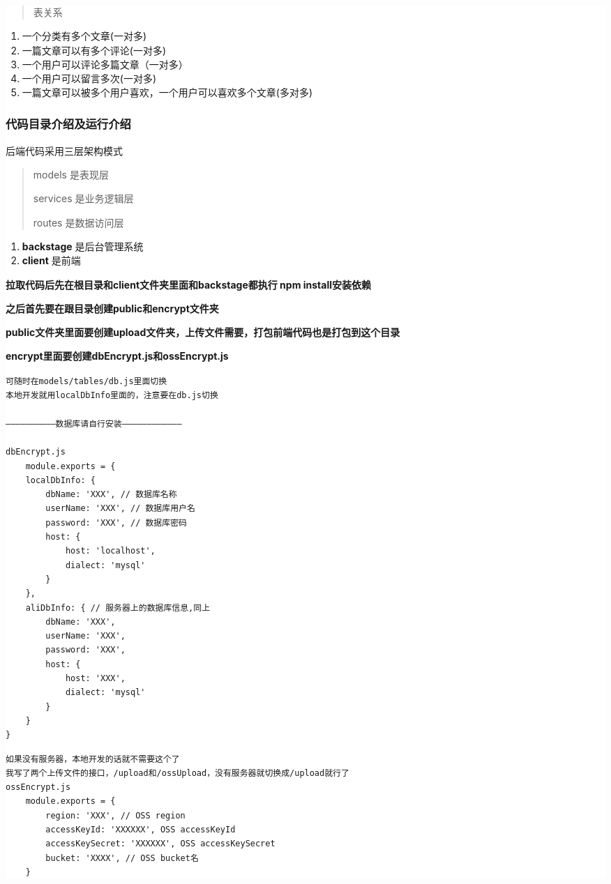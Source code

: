 > 表关系
1. 一个分类有多个文章(一对多)
2. 一篇文章可以有多个评论(一对多)
3. 一个用户可以评论多篇文章（一对多）
4. 一个用户可以留言多次(一对多)
5. 一篇文章可以被多个用户喜欢，一个用户可以喜欢多个文章(多对多)
   
### 代码目录介绍及运行介绍
后端代码采用三层架构模式
> models 是表现层
> 
> services 是业务逻辑层
> 
> routes 是数据访问层
>
1.  **backstage** 是后台管理系统
2.  **client** 是前端


**拉取代码后先在根目录和client文件夹里面和backstage都执行 npm install安装依赖**

**之后首先要在跟目录创建public和encrypt文件夹**

**public文件夹里面要创建upload文件夹，上传文件需要，打包前端代码也是打包到这个目录**

**encrypt里面要创建dbEncrypt.js和ossEncrypt.js** 

``` 
可随时在models/tables/db.js里面切换
本地开发就用localDbInfo里面的，注意要在db.js切换

——————————数据库请自行安装————————————

dbEncrypt.js
    module.exports = {
    localDbInfo: {
        dbName: 'XXX', // 数据库名称
        userName: 'XXX', // 数据库用户名
        password: 'XXX', // 数据库密码
        host: {
            host: 'localhost',
            dialect: 'mysql'
        }
    },
    aliDbInfo: { // 服务器上的数据库信息,同上
        dbName: 'XXX',
        userName: 'XXX',
        password: 'XXX',
        host: {
            host: 'XXX',
            dialect: 'mysql'
        }
    }
}
```
```
如果没有服务器，本地开发的话就不需要这个了
我写了两个上传文件的接口，/upload和/ossUpload，没有服务器就切换成/upload就行了
ossEncrypt.js
    module.exports = {
        region: 'XXX', // OSS region
        accessKeyId: 'XXXXXX', OSS accessKeyId
        accessKeySecret: 'XXXXXX', OSS accessKeySecret
        bucket: 'XXXX', // OSS bucket名
    }
```
